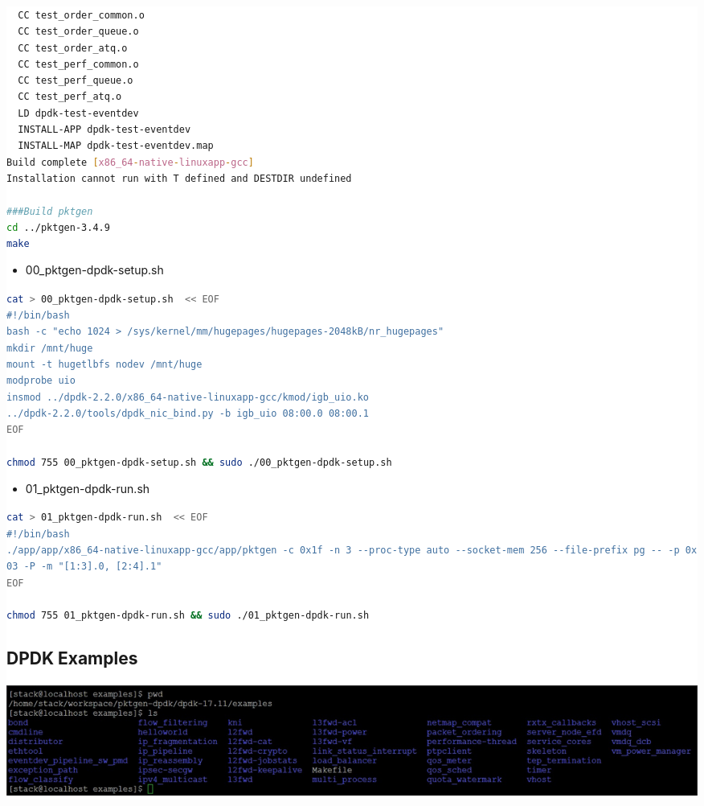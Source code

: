 ```bash
  CC test_order_common.o
  CC test_order_queue.o
  CC test_order_atq.o
  CC test_perf_common.o
  CC test_perf_queue.o
  CC test_perf_atq.o
  LD dpdk-test-eventdev
  INSTALL-APP dpdk-test-eventdev
  INSTALL-MAP dpdk-test-eventdev.map
Build complete [x86_64-native-linuxapp-gcc]
Installation cannot run with T defined and DESTDIR undefined

###Build pktgen
cd ../pktgen-3.4.9
make
```
* 00_pktgen-dpdk-setup.sh 

```bash
cat > 00_pktgen-dpdk-setup.sh  << EOF
#!/bin/bash
bash -c "echo 1024 > /sys/kernel/mm/hugepages/hugepages-2048kB/nr_hugepages" 
mkdir /mnt/huge
mount -t hugetlbfs nodev /mnt/huge
modprobe uio
insmod ../dpdk-2.2.0/x86_64-native-linuxapp-gcc/kmod/igb_uio.ko
../dpdk-2.2.0/tools/dpdk_nic_bind.py -b igb_uio 08:00.0 08:00.1
EOF

chmod 755 00_pktgen-dpdk-setup.sh && sudo ./00_pktgen-dpdk-setup.sh
```
* 01_pktgen-dpdk-run.sh

```bash
cat > 01_pktgen-dpdk-run.sh  << EOF
#!/bin/bash
./app/app/x86_64-native-linuxapp-gcc/app/pktgen -c 0x1f -n 3 --proc-type auto --socket-mem 256 --file-prefix pg -- -p 0x03 -P -m "[1:3].0, [2:4].1" 
EOF

chmod 755 01_pktgen-dpdk-run.sh && sudo ./01_pktgen-dpdk-run.sh
```

## DPDK Examples

![DPDK_Examples.jpg](/assets/images/DPDK_Examples.jpg)

